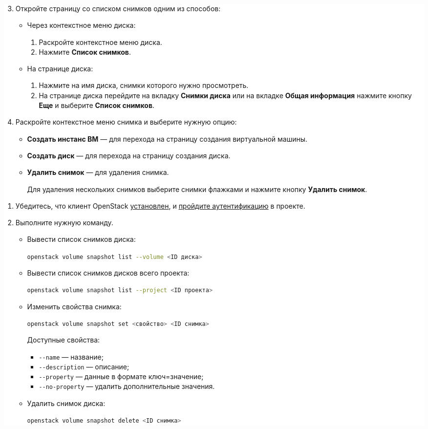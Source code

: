 3. Откройте страницу со списком снимков одним из способов:

   - Через контекстное меню диска:

      1. Раскройте контекстное меню диска.
      2. Нажмите **Список снимков**.

   - На странице диска:

      1. Нажмите на имя диска, снимки которого нужно просмотреть.
      2. На странице диска перейдите на вкладку **Снимки диска** или на вкладке **Общая информация** нажмите кнопку **Еще** и выберите **Список снимков**.

4. Раскройте контекстное меню снимка и выберите нужную опцию:

   - **Создать инстанс ВМ** — для перехода на страницу создания виртуальной машины.
   - **Создать диск** — для перехода на страницу создания диска.
   - **Удалить снимок** — для удаления снимка.

      <info>

      Для удаления нескольких снимков выберите снимки флажками и нажмите кнопку **Удалить снимок**.

      </info>

</tabpanel>

<tabpanel>

1. Убедитесь, что клиент OpenStack [установлен](/ru/manage/tools-for-using-services/openstack-cli#1_ustanovite_klient_openstack), и [пройдите аутентификацию](/ru/manage/tools-for-using-services/openstack-cli#3_proydite_autentifikaciyu) в проекте.

2. Выполните нужную команду.

   - Вывести список снимков диска:

      ```bash
      openstack volume snapshot list --volume <ID диска> 
      ```

   - Вывести список снимков дисков всего проекта:

      ```bash
      openstack volume snapshot list --project <ID проекта>
      ```

   - Изменить свойства снимка:

      ```bash
      openstack volume snapshot set <свойство> <ID снимка>
      ```

      Доступные свойства:

     - `--name` — название;
     - `--description` — описание;
     - `--property` — данные в формате ключ=значение;
     - `--no-property` — удалить дополнительные значения.

   - Удалить снимок диска:

      ```bash
      openstack volume snapshot delete <ID снимка>
      ```

</tabpanel>
</tabs>

